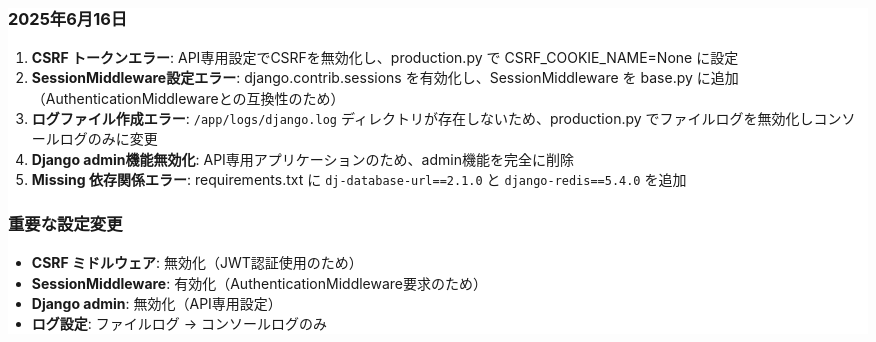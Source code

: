 ### 2025年6月16日
1. **CSRF トークンエラー**: API専用設定でCSRFを無効化し、production.py で CSRF_COOKIE_NAME=None に設定
2. **SessionMiddleware設定エラー**: django.contrib.sessions を有効化し、SessionMiddleware を base.py に追加（AuthenticationMiddlewareとの互換性のため）
3. **ログファイル作成エラー**: `/app/logs/django.log` ディレクトリが存在しないため、production.py でファイルログを無効化しコンソールログのみに変更
4. **Django admin機能無効化**: API専用アプリケーションのため、admin機能を完全に削除
5. **Missing 依存関係エラー**: requirements.txt に `dj-database-url==2.1.0` と `django-redis==5.4.0` を追加

### 重要な設定変更
- **CSRF ミドルウェア**: 無効化（JWT認証使用のため）
- **SessionMiddleware**: 有効化（AuthenticationMiddleware要求のため）
- **Django admin**: 無効化（API専用設定）
- **ログ設定**: ファイルログ → コンソールログのみ